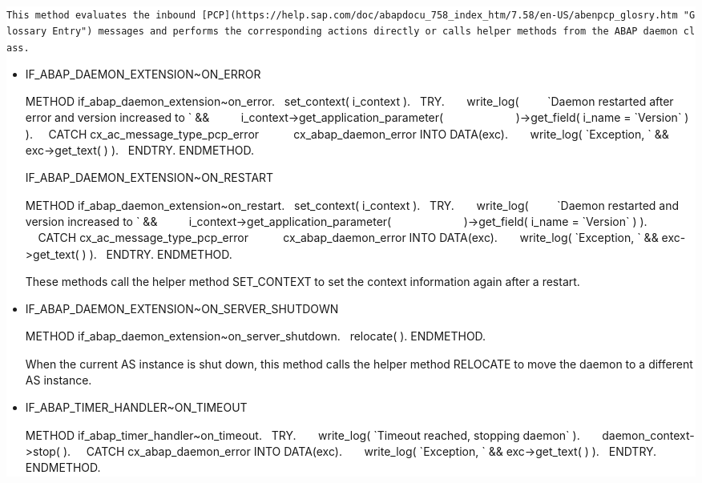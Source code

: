     This method evaluates the inbound [PCP](https://help.sap.com/doc/abapdocu_758_index_htm/7.58/en-US/abenpcp_glosry.htm "Glossary Entry") messages and performs the corresponding actions directly or calls helper methods from the ABAP daemon class.
    
-   IF\_ABAP\_DAEMON\_EXTENSION~ON\_ERROR
    
    METHOD if\_abap\_daemon\_extension~on\_error.
      set\_context( i\_context ).
      TRY.
          write\_log(
            \`Daemon restarted after error and version increased to \` &&
             i\_context->get\_application\_parameter(
                          )->get\_field( i\_name = \`Version\` ) ).
        CATCH cx\_ac\_message\_type\_pcp\_error
              cx\_abap\_daemon\_error INTO DATA(exc).
          write\_log( \`Exception, \` && exc->get\_text( ) ).
      ENDTRY.
    ENDMETHOD.
    
    IF\_ABAP\_DAEMON\_EXTENSION~ON\_RESTART
    
    METHOD if\_abap\_daemon\_extension~on\_restart.
      set\_context( i\_context ).
      TRY.
          write\_log(
            \`Daemon restarted and version increased to \` &&
             i\_context->get\_application\_parameter(
                          )->get\_field( i\_name = \`Version\` ) ).
        CATCH cx\_ac\_message\_type\_pcp\_error
              cx\_abap\_daemon\_error INTO DATA(exc).
          write\_log( \`Exception, \` && exc->get\_text( ) ).
      ENDTRY.
    ENDMETHOD.
    
    These methods call the helper method SET\_CONTEXT to set the context information again after a restart.
    
-   IF\_ABAP\_DAEMON\_EXTENSION~ON\_SERVER\_SHUTDOWN
    
    METHOD if\_abap\_daemon\_extension~on\_server\_shutdown.
      relocate( ).
    ENDMETHOD.
    
    When the current AS instance is shut down, this method calls the helper method RELOCATE to move the daemon to a different AS instance.
    
-   IF\_ABAP\_TIMER\_HANDLER~ON\_TIMEOUT
    
    METHOD if\_abap\_timer\_handler~on\_timeout.
      TRY.
          write\_log( \`Timeout reached, stopping daemon\` ).
          daemon\_context->stop( ).
        CATCH cx\_abap\_daemon\_error INTO DATA(exc).
          write\_log( \`Exception, \` && exc->get\_text( ) ).
      ENDTRY.
    ENDMETHOD.
    